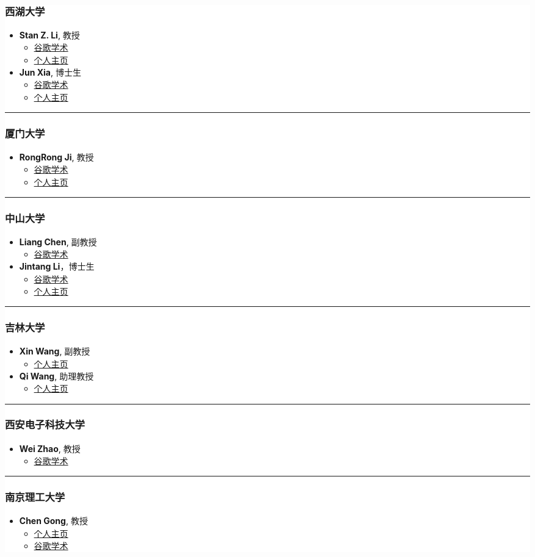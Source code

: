 

### 西湖大学

- **Stan Z. Li**, 教授
  - [谷歌学术](https://scholar.google.com/citations?user=Y-nyLGIAAAAJ&hl=zh-CN)
  - [个人主页](https://en.westlake.edu.cn/about/faculty/)
- **Jun Xia**, 博士生
  - [谷歌学术](https://scholar.google.com/citations?user=aPKKpSYAAAAJ&hl=zh-CN)
  - [个人主页](https://junxia97.github.io/)

-----



### 厦门大学

- **RongRong Ji**, 教授
  - [谷歌学术](https://scholar.google.com/citations?user=lRSD7PQAAAAJ&hl=zh-CN)
  - [个人主页](https://mac.xmu.edu.cn/rrji/)

-------



### 中山大学

- **Liang Chen**, 副教授
  - [谷歌学术](https://scholar.google.com/citations?user=pGZtPjcAAAAJ&hl=zh-CN)
- **Jintang Li**，博士生
  * [谷歌学术](https://scholar.google.com/citations?user=mS4fpUIAAAAJ&hl=zh-CN)
  * [个人主页](https://edisonleeeee.github.io/)

-------


### 吉林大学

- **Xin Wang**, 副教授
  - [个人主页](https://sai.jlu.edu.cn/info/1094/3452.htm)
- **Qi Wang**, 助理教授
  - [个人主页](https://sai.jlu.edu.cn/info/1094/3453.htm)

-----



### 西安电子科技大学

- **Wei Zhao**, 教授
  - [谷歌学术](https://scholar.google.com.hk/citations?user=OyzZmeAAAAAJ&hl=en)

-----

### 南京理工大学

- **Chen Gong**, 教授
  - [个人主页](https://gcatnjust.github.io/ChenGong/index.html)
  - [谷歌学术](https://scholar.google.com.hk/citations?user=guttoBwAAAAJ&hl=zh-CN)
